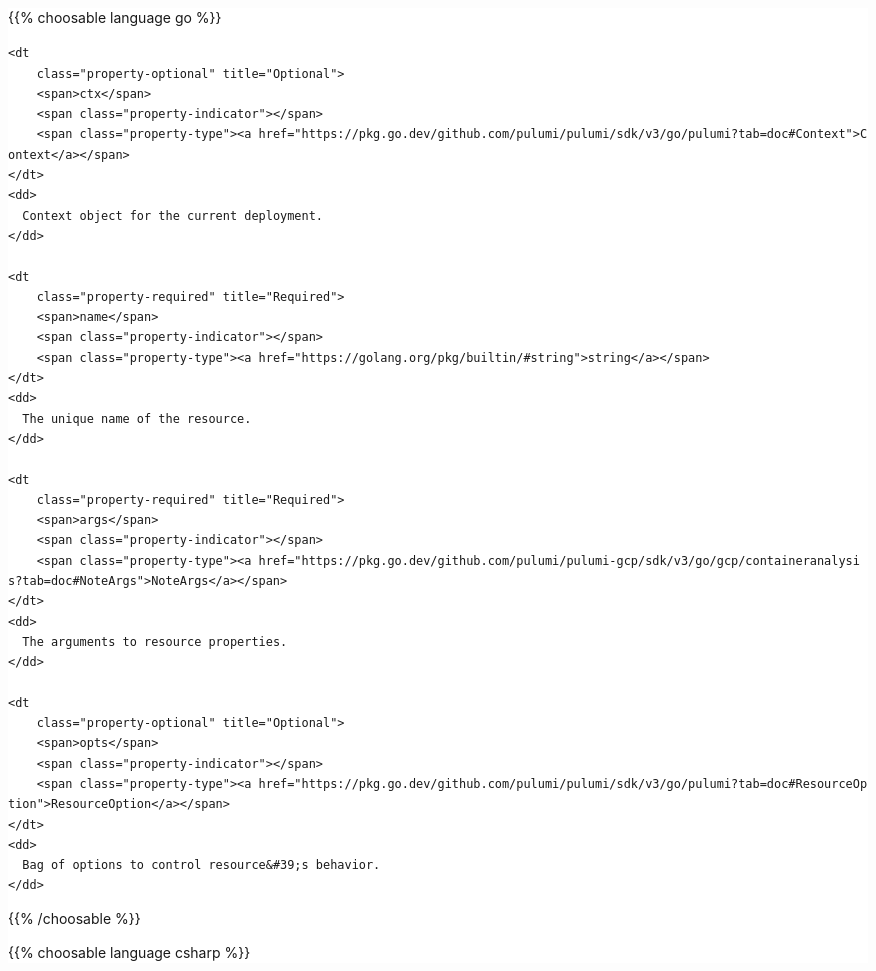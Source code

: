 {{% choosable language go %}}

<dl class="resources-properties">
  
    <dt
        class="property-optional" title="Optional">
        <span>ctx</span>
        <span class="property-indicator"></span>
        <span class="property-type"><a href="https://pkg.go.dev/github.com/pulumi/pulumi/sdk/v3/go/pulumi?tab=doc#Context">Context</a></span>
    </dt>
    <dd>
      Context object for the current deployment.
    </dd>
  
    <dt
        class="property-required" title="Required">
        <span>name</span>
        <span class="property-indicator"></span>
        <span class="property-type"><a href="https://golang.org/pkg/builtin/#string">string</a></span>
    </dt>
    <dd>
      The unique name of the resource.
    </dd>
  
    <dt
        class="property-required" title="Required">
        <span>args</span>
        <span class="property-indicator"></span>
        <span class="property-type"><a href="https://pkg.go.dev/github.com/pulumi/pulumi-gcp/sdk/v3/go/gcp/containeranalysis?tab=doc#NoteArgs">NoteArgs</a></span>
    </dt>
    <dd>
      The arguments to resource properties.
    </dd>
  
    <dt
        class="property-optional" title="Optional">
        <span>opts</span>
        <span class="property-indicator"></span>
        <span class="property-type"><a href="https://pkg.go.dev/github.com/pulumi/pulumi/sdk/v3/go/pulumi?tab=doc#ResourceOption">ResourceOption</a></span>
    </dt>
    <dd>
      Bag of options to control resource&#39;s behavior.
    </dd>
  

</dl>

{{% /choosable %}}

{{% choosable language csharp %}}

<dl class="resources-properties">
  